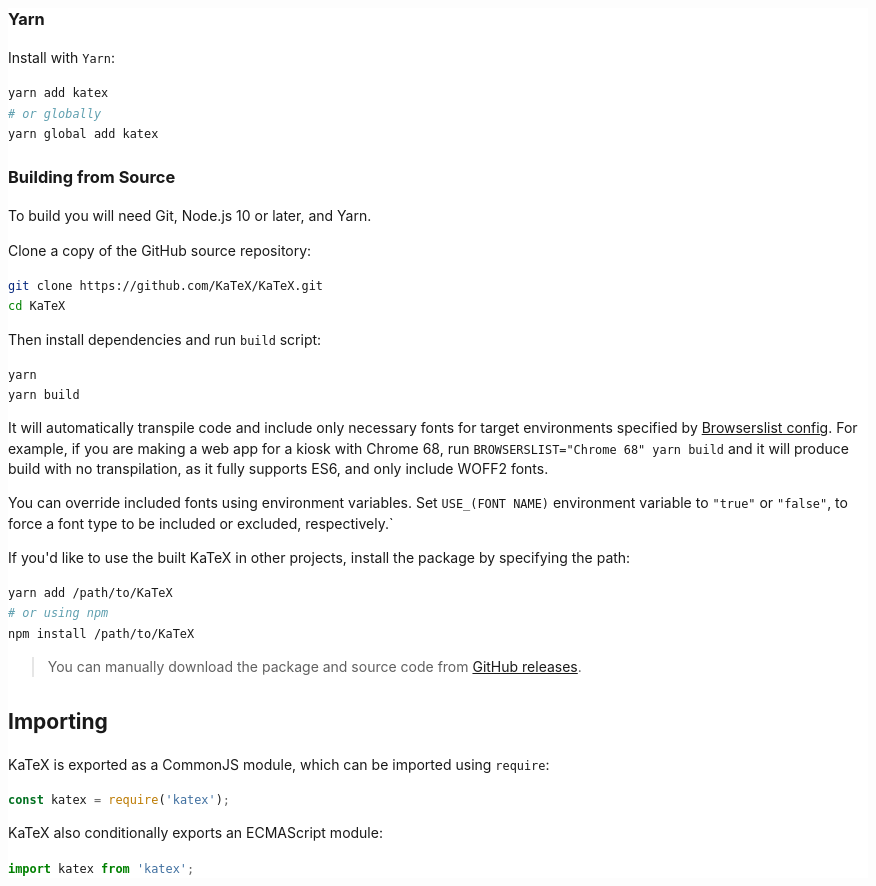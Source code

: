 ### Yarn
Install with `Yarn`:

```bash
yarn add katex
# or globally
yarn global add katex
```

### Building from Source
To build you will need Git, Node.js 10 or later, and Yarn.

Clone a copy of the GitHub source repository:
```bash
git clone https://github.com/KaTeX/KaTeX.git
cd KaTeX
```

Then install dependencies and run `build` script:
```bash
yarn
yarn build
```

It will automatically transpile code and include only necessary fonts for
target environments specified by [Browserslist config](https://github.com/browserslist/browserslist#environment-variables).
For example, if you are making a web app for a kiosk with Chrome 68, run
`BROWSERSLIST="Chrome 68" yarn build` and it will produce build with no
transpilation, as it fully supports ES6, and only include WOFF2 fonts.

You can override included fonts using environment variables. Set `USE_(FONT NAME)`
environment variable to `"true"` or `"false"`, to force a font type to be included
or excluded, respectively.`

If you'd like to use the built KaTeX in other projects, install the package by
specifying the path:
```bash
yarn add /path/to/KaTeX
# or using npm
npm install /path/to/KaTeX
```

> You can manually download the package and source code from
[GitHub releases](https://github.com/KaTeX/KaTeX/releases).

## Importing
KaTeX is exported as a CommonJS module, which can be imported using `require`:
```js
const katex = require('katex');
```

KaTeX also conditionally exports an ECMAScript module:
```js
import katex from 'katex';
```
